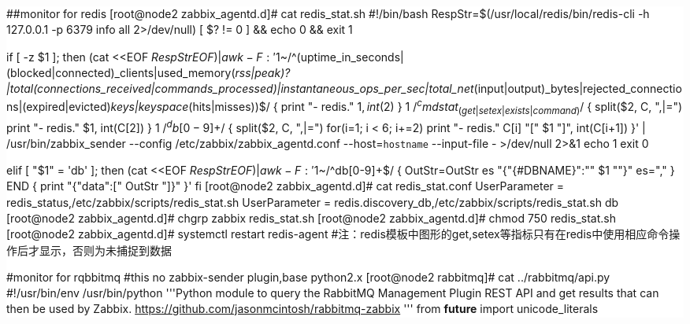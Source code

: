 ##monitor for redis
[root@node2 zabbix_agentd.d]# cat redis_stat.sh 
#!/bin/bash
RespStr=$(/usr/local/redis/bin/redis-cli -h 127.0.0.1 -p 6379 info all 2>/dev/null)
[ $? != 0 ] && echo 0 && exit 1

if [ -z $1 ]; then
 (cat <<EOF
$RespStr
EOF
 ) | awk -F: '$1~/^(uptime_in_seconds|(blocked|connected)_clients|used_memory(_rss|_peak)?|total_(connections_received|commands_processed)|instantaneous_ops_per_sec|total_net_(input|output)_bytes|rejected_connections|(expired|evicted)_keys|keyspace_(hits|misses))$/ {
  print "- redis." $1, int($2)
 }
 $1~/^cmdstat_(get|setex|exists|command)$/ {
  split($2, C, ",|=")
  print "- redis." $1, int(C[2])
 }
 $1~/^db[0-9]+$/ {
  split($2, C, ",|=")
  for(i=1; i < 6; i+=2) print "- redis." C[i] "[" $1 "]", int(C[i+1])
 }' | /usr/bin/zabbix_sender --config /etc/zabbix/zabbix_agentd.conf --host=`hostname` --input-file - >/dev/null 2>&1
 echo 1
 exit 0

elif [ "$1" = 'db' ]; then
 (cat <<EOF
$RespStr
EOF
 ) | awk -F: '$1~/^db[0-9]+$/ {
  OutStr=OutStr es "{\"{#DBNAME}\":\"" $1 "\"}"
  es=","
 }
 END { print "{\"data\":[" OutStr "]}" }'
fi
[root@node2 zabbix_agentd.d]# cat redis_stat.conf 
UserParameter		= redis_status,/etc/zabbix/scripts/redis_stat.sh
UserParameter		= redis.discovery_db,/etc/zabbix/scripts/redis_stat.sh db
[root@node2 zabbix_agentd.d]# chgrp zabbix redis_stat.sh
[root@node2 zabbix_agentd.d]# chmod 750 redis_stat.sh
[root@node2 zabbix_agentd.d]# systemctl restart redis-agent
#注：redis模板中图形的get,setex等指标只有在redis中使用相应命令操作后才显示，否则为未捕捉到数据

#monitor for rqbbitmq
#this no zabbix-sender plugin,base python2.x
[root@node2 rabbitmq]# cat ../rabbitmq/api.py 
#!/usr/bin/env /usr/bin/python
'''Python module to query the RabbitMQ Management Plugin REST API and get
results that can then be used by Zabbix.
https://github.com/jasonmcintosh/rabbitmq-zabbix
'''
from __future__ import unicode_literals
